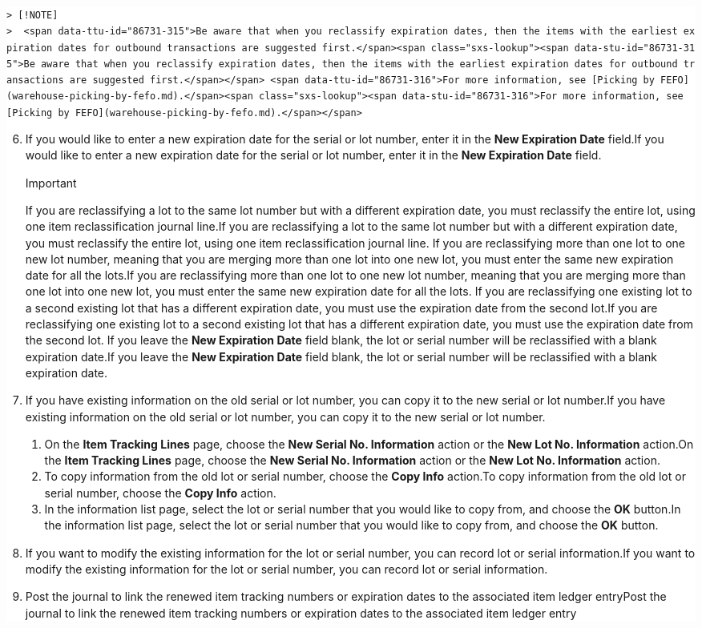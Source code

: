    > [!NOTE]  
    >  <span data-ttu-id="86731-315">Be aware that when you reclassify expiration dates, then the items with the earliest expiration dates for outbound transactions are suggested first.</span><span class="sxs-lookup"><span data-stu-id="86731-315">Be aware that when you reclassify expiration dates, then the items with the earliest expiration dates for outbound transactions are suggested first.</span></span> <span data-ttu-id="86731-316">For more information, see [Picking by FEFO](warehouse-picking-by-fefo.md).</span><span class="sxs-lookup"><span data-stu-id="86731-316">For more information, see [Picking by FEFO](warehouse-picking-by-fefo.md).</span></span>  

6. <span data-ttu-id="86731-317">If you would like to enter a new expiration date for the serial or lot number, enter it in the **New Expiration Date** field.</span><span class="sxs-lookup"><span data-stu-id="86731-317">If you would like to enter a new expiration date for the serial or lot number, enter it in the **New Expiration Date** field.</span></span>  

    > [!IMPORTANT]  
    >  <span data-ttu-id="86731-318">If you are reclassifying a lot to the same lot number but with a different expiration date, you must reclassify the entire lot, using one item reclassification journal line.</span><span class="sxs-lookup"><span data-stu-id="86731-318">If you are reclassifying a lot to the same lot number but with a different expiration date, you must reclassify the entire lot, using one item reclassification journal line.</span></span> <span data-ttu-id="86731-319">If you are reclassifying more than one lot to one new lot number, meaning that you are merging more than one lot into one new lot, you must enter the same new expiration date for all the lots.</span><span class="sxs-lookup"><span data-stu-id="86731-319">If you are reclassifying more than one lot to one new lot number, meaning that you are merging more than one lot into one new lot, you must enter the same new expiration date for all the lots.</span></span> <span data-ttu-id="86731-320">If you are reclassifying one existing lot to a second existing lot that has a different expiration date, you must use the expiration date from the second lot.</span><span class="sxs-lookup"><span data-stu-id="86731-320">If you are reclassifying one existing lot to a second existing lot that has a different expiration date, you must use the expiration date from the second lot.</span></span> <span data-ttu-id="86731-321">If you leave the **New Expiration Date** field blank, the lot or serial number will be reclassified with a blank expiration date.</span><span class="sxs-lookup"><span data-stu-id="86731-321">If you leave the **New Expiration Date** field blank, the lot or serial number will be reclassified with a blank expiration date.</span></span>  

7. <span data-ttu-id="86731-322">If you have existing information on the old serial or lot number, you can copy it to the new serial or lot number.</span><span class="sxs-lookup"><span data-stu-id="86731-322">If you have existing information on the old serial or lot number, you can copy it to the new serial or lot number.</span></span>  

    1. <span data-ttu-id="86731-323">On the **Item Tracking Lines** page, choose the **New Serial No. Information** action or the **New Lot No. Information** action.</span><span class="sxs-lookup"><span data-stu-id="86731-323">On the **Item Tracking Lines** page, choose the **New Serial No. Information** action or the **New Lot No. Information** action.</span></span>  
    2. <span data-ttu-id="86731-324">To copy information from the old lot or serial number, choose the **Copy Info** action.</span><span class="sxs-lookup"><span data-stu-id="86731-324">To copy information from the old lot or serial number, choose the **Copy Info** action.</span></span>  
    3. <span data-ttu-id="86731-325">In the information list page, select the lot or serial number that you would like to copy from, and choose the **OK** button.</span><span class="sxs-lookup"><span data-stu-id="86731-325">In the information list page, select the lot or serial number that you would like to copy from, and choose the **OK** button.</span></span>  

8. <span data-ttu-id="86731-326">If you want to modify the existing information for the lot or serial number, you can record lot or serial information.</span><span class="sxs-lookup"><span data-stu-id="86731-326">If you want to modify the existing information for the lot or serial number, you can record lot or serial information.</span></span>  
9. <span data-ttu-id="86731-327">Post the journal to link the renewed item tracking numbers or expiration dates to the associated item ledger entry</span><span class="sxs-lookup"><span data-stu-id="86731-327">Post the journal to link the renewed item tracking numbers or expiration dates to the associated item ledger entry</span></span>
